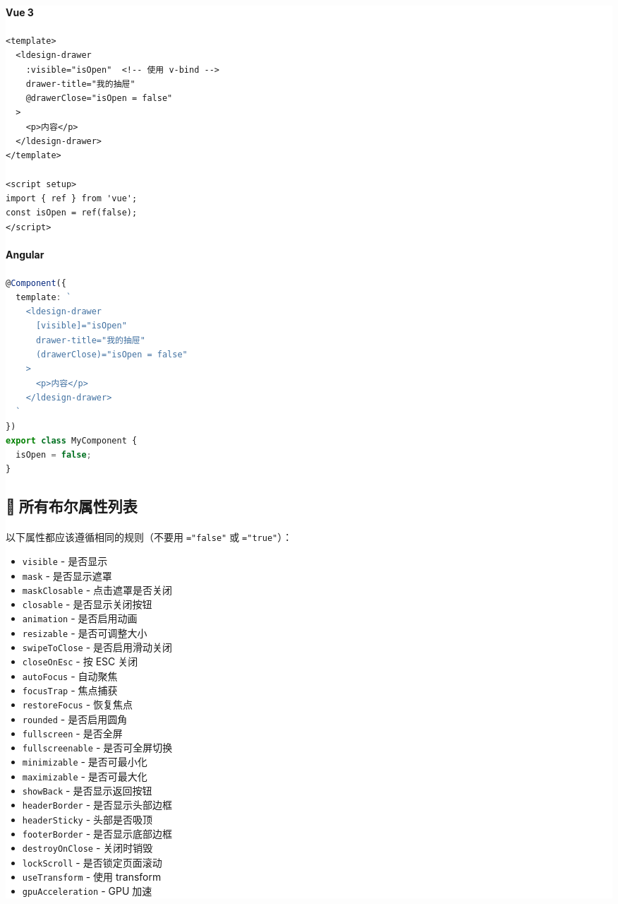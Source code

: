#### Vue 3
```vue
<template>
  <ldesign-drawer 
    :visible="isOpen"  <!-- 使用 v-bind -->
    drawer-title="我的抽屉"
    @drawerClose="isOpen = false"
  >
    <p>内容</p>
  </ldesign-drawer>
</template>

<script setup>
import { ref } from 'vue';
const isOpen = ref(false);
</script>
```

#### Angular
```typescript
@Component({
  template: `
    <ldesign-drawer 
      [visible]="isOpen"
      drawer-title="我的抽屉"
      (drawerClose)="isOpen = false"
    >
      <p>内容</p>
    </ldesign-drawer>
  `
})
export class MyComponent {
  isOpen = false;
}
```

## 🔧 所有布尔属性列表

以下属性都应该遵循相同的规则（不要用 `="false"` 或 `="true"`）：

- `visible` - 是否显示
- `mask` - 是否显示遮罩
- `maskClosable` - 点击遮罩是否关闭
- `closable` - 是否显示关闭按钮
- `animation` - 是否启用动画
- `resizable` - 是否可调整大小
- `swipeToClose` - 是否启用滑动关闭
- `closeOnEsc` - 按 ESC 关闭
- `autoFocus` - 自动聚焦
- `focusTrap` - 焦点捕获
- `restoreFocus` - 恢复焦点
- `rounded` - 是否启用圆角
- `fullscreen` - 是否全屏
- `fullscreenable` - 是否可全屏切换
- `minimizable` - 是否可最小化
- `maximizable` - 是否可最大化
- `showBack` - 是否显示返回按钮
- `headerBorder` - 是否显示头部边框
- `headerSticky` - 头部是否吸顶
- `footerBorder` - 是否显示底部边框
- `destroyOnClose` - 关闭时销毁
- `lockScroll` - 是否锁定页面滚动
- `useTransform` - 使用 transform
- `gpuAcceleration` - GPU 加速